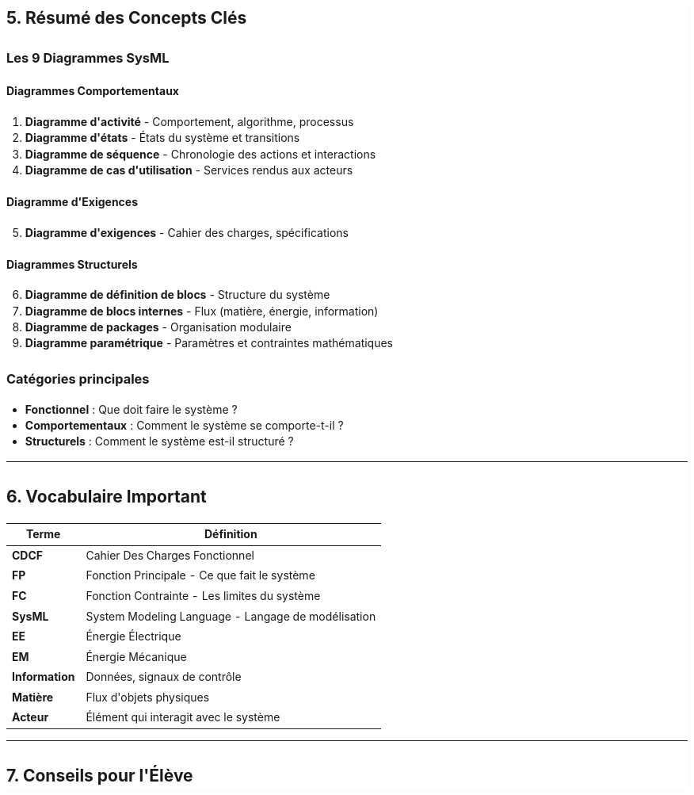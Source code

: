 ## 5. Résumé des Concepts Clés

### Les 9 Diagrammes SysML

#### Diagrammes Comportementaux
1. **Diagramme d'activité** - Comportement, algorithme, processus
2. **Diagramme d'états** - États du système et transitions
3. **Diagramme de séquence** - Chronologie des actions et interactions
4. **Diagramme de cas d'utilisation** - Services rendus aux acteurs

#### Diagramme d'Exigences
5. **Diagramme d'exigences** - Cahier des charges, spécifications

#### Diagrammes Structurels
6. **Diagramme de définition de blocs** - Structure du système
7. **Diagramme de blocs internes** - Flux (matière, énergie, information)
8. **Diagramme de packages** - Organisation modulaire
9. **Diagramme paramétrique** - Paramètres et contraintes mathématiques

### Catégories principales
- **Fonctionnel** : Que doit faire le système ?
- **Comportementaux** : Comment le système se comporte-t-il ?
- **Structurels** : Comment le système est-il structuré ?

---

## 6. Vocabulaire Important

| Terme | Définition |
|-------|------------|
| **CDCF** | Cahier Des Charges Fonctionnel |
| **FP** | Fonction Principale - Ce que fait le système |
| **FC** | Fonction Contrainte - Les limites du système |
| **SysML** | System Modeling Language - Langage de modélisation |
| **EE** | Énergie Électrique |
| **EM** | Énergie Mécanique |
| **Information** | Données, signaux de contrôle |
| **Matière** | Flux d'objets physiques |
| **Acteur** | Élément qui interagit avec le système |

---

## 7. Conseils pour l'Élève
